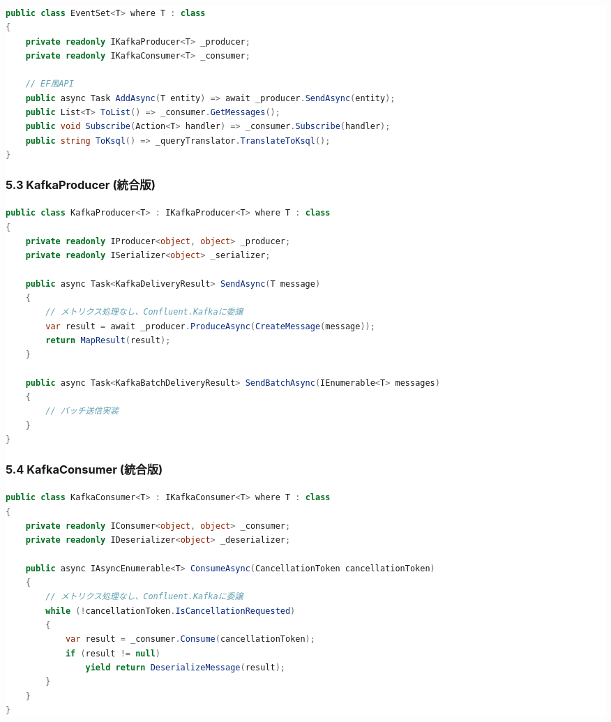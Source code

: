 ```csharp
public class EventSet<T> where T : class
{
    private readonly IKafkaProducer<T> _producer;
    private readonly IKafkaConsumer<T> _consumer;
    
    // EF風API
    public async Task AddAsync(T entity) => await _producer.SendAsync(entity);
    public List<T> ToList() => _consumer.GetMessages();
    public void Subscribe(Action<T> handler) => _consumer.Subscribe(handler);
    public string ToKsql() => _queryTranslator.TranslateToKsql();
}
```

### 5.3 KafkaProducer<T> (統合版)

```csharp
public class KafkaProducer<T> : IKafkaProducer<T> where T : class
{
    private readonly IProducer<object, object> _producer;
    private readonly ISerializer<object> _serializer;
    
    public async Task<KafkaDeliveryResult> SendAsync(T message)
    {
        // メトリクス処理なし、Confluent.Kafkaに委譲
        var result = await _producer.ProduceAsync(CreateMessage(message));
        return MapResult(result);
    }
    
    public async Task<KafkaBatchDeliveryResult> SendBatchAsync(IEnumerable<T> messages)
    {
        // バッチ送信実装
    }
}
```

### 5.4 KafkaConsumer<T> (統合版)

```csharp
public class KafkaConsumer<T> : IKafkaConsumer<T> where T : class
{
    private readonly IConsumer<object, object> _consumer;
    private readonly IDeserializer<object> _deserializer;
    
    public async IAsyncEnumerable<T> ConsumeAsync(CancellationToken cancellationToken)
    {
        // メトリクス処理なし、Confluent.Kafkaに委譲
        while (!cancellationToken.IsCancellationRequested)
        {
            var result = _consumer.Consume(cancellationToken);
            if (result != null)
                yield return DeserializeMessage(result);
        }
    }
}
```
